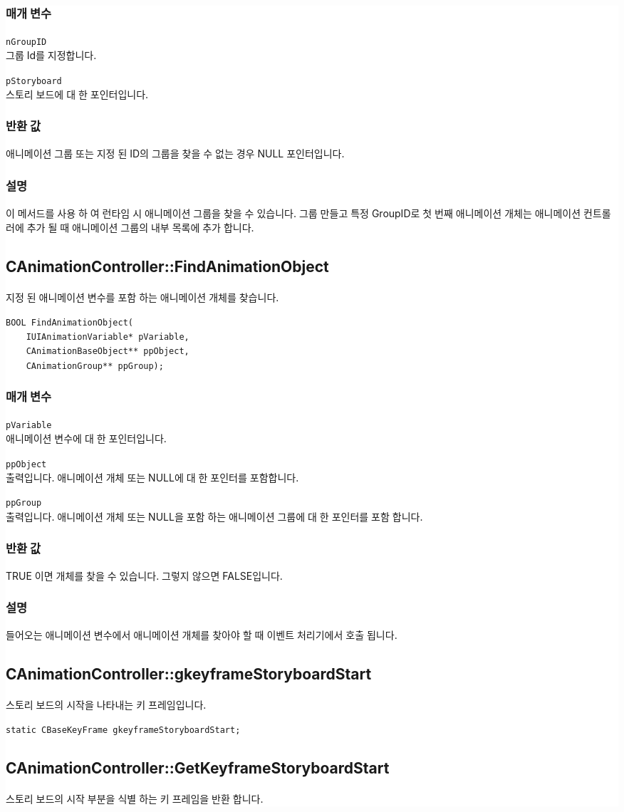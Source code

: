### <a name="parameters"></a>매개 변수  
 `nGroupID`  
 그룹 Id를 지정합니다.  
  
 `pStoryboard`  
 스토리 보드에 대 한 포인터입니다.  
  
### <a name="return-value"></a>반환 값  
 애니메이션 그룹 또는 지정 된 ID의 그룹을 찾을 수 없는 경우 NULL 포인터입니다.  
  
### <a name="remarks"></a>설명  
 이 메서드를 사용 하 여 런타임 시 애니메이션 그룹을 찾을 수 있습니다. 그룹 만들고 특정 GroupID로 첫 번째 애니메이션 개체는 애니메이션 컨트롤러에 추가 될 때 애니메이션 그룹의 내부 목록에 추가 합니다.  
  
##  <a name="findanimationobject"></a>CAnimationController::FindAnimationObject  
 지정 된 애니메이션 변수를 포함 하는 애니메이션 개체를 찾습니다.  
  
```  
BOOL FindAnimationObject(
    IUIAnimationVariable* pVariable,  
    CAnimationBaseObject** ppObject,  
    CAnimationGroup** ppGroup);
```  
  
### <a name="parameters"></a>매개 변수  
 `pVariable`  
 애니메이션 변수에 대 한 포인터입니다.  
  
 `ppObject`  
 출력입니다. 애니메이션 개체 또는 NULL에 대 한 포인터를 포함합니다.  
  
 `ppGroup`  
 출력입니다. 애니메이션 개체 또는 NULL을 포함 하는 애니메이션 그룹에 대 한 포인터를 포함 합니다.  
  
### <a name="return-value"></a>반환 값  
 TRUE 이면 개체를 찾을 수 있습니다. 그렇지 않으면 FALSE입니다.  
  
### <a name="remarks"></a>설명  
 들어오는 애니메이션 변수에서 애니메이션 개체를 찾아야 할 때 이벤트 처리기에서 호출 됩니다.  
  
##  <a name="g_keyframestoryboardstart"></a>CAnimationController::gkeyframeStoryboardStart  
 스토리 보드의 시작을 나타내는 키 프레임입니다.  
  
```  
static CBaseKeyFrame gkeyframeStoryboardStart;  
```  
  
##  <a name="getkeyframestoryboardstart"></a>CAnimationController::GetKeyframeStoryboardStart  
 스토리 보드의 시작 부분을 식별 하는 키 프레임을 반환 합니다.  
  